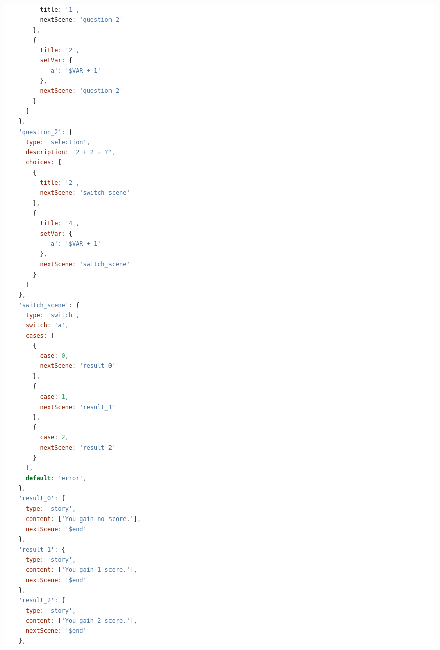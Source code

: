 ```js
          title: '1',
          nextScene: 'question_2'
        },
        {
          title: '2',
          setVar: {
            'a': '$VAR + 1'
          },
          nextScene: 'question_2'
        }
      ]
    },
    'question_2': {
      type: 'selection',
      description: '2 + 2 = ?',
      choices: [
        {
          title: '2',
          nextScene: 'switch_scene'
        },
        {
          title: '4',
          setVar: {
            'a': '$VAR + 1'
          },
          nextScene: 'switch_scene'
        }
      ]
    },
    'switch_scene': {
      type: 'switch',
      switch: 'a',
      cases: [
        {
          case: 0,
          nextScene: 'result_0'
        },
        {
          case: 1,
          nextScene: 'result_1'
        },
        {
          case: 2,
          nextScene: 'result_2'
        }
      ],
      default: 'error',
    },
    'result_0': {
      type: 'story',
      content: ['You gain no score.'],
      nextScene: '$end'
    },
    'result_1': {
      type: 'story',
      content: ['You gain 1 score.'],
      nextScene: '$end'
    },
    'result_2': {
      type: 'story',
      content: ['You gain 2 score.'],
      nextScene: '$end'
    },
```